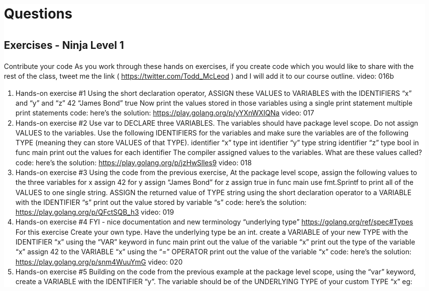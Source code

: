 # Questions
## Exercises - Ninja Level 1
Contribute your code
As you work through these hands on exercises, if you create code which you would like to share with the rest of the class, tweet me the link ( https://twitter.com/Todd_McLeod ) and I will add it to our course outline.
video: 016b
1. Hands-on exercise #1
Using the short declaration operator, ASSIGN these VALUES to VARIABLES with the IDENTIFIERS “x” and “y” and “z”
42
“James Bond”
true
Now print the values stored in those variables using 
a single print statement
multiple print statements
code: here’s the solution: https://play.golang.org/p/yYXnWXIQNa 
video: 017
1. Hands-on exercise #2
Use var to DECLARE three VARIABLES. The variables should have package level scope. Do not assign VALUES to the variables. Use the following IDENTIFIERS for the variables and make sure the variables are of the following TYPE (meaning they can store VALUES of that TYPE).
identifier “x” type int
identifier “y” type string
identifier “z” type bool
in func main
print out the values for each identifier
The compiler assigned values to the variables. What are these values called?
code: here’s the solution: https://play.golang.org/p/jzHwSlles9 
video: 018
1. Hands-on exercise #3
Using the code from the previous exercise,
At the package level scope, assign the following values to the three variables
for x assign 42
for y assign “James Bond”
for z assign true
in func main
use fmt.Sprintf to print all of the VALUES to one single string. ASSIGN the returned value of TYPE string using the short declaration operator to a VARIABLE with the IDENTIFIER “s”
print out the value stored by variable “s”
code: here’s the solution: https://play.golang.org/p/QFctSQB_h3 
video: 019
1. Hands-on exercise #4
FYI - nice documentation and new terminology “underlying type”
https://golang.org/ref/spec#Types 
For this exercise
Create your own type. Have the underlying type be an int.
create a VARIABLE of your new TYPE with the IDENTIFIER “x” using the “VAR” keyword
in func main
print out the value of the variable “x”
print out the type of the variable “x”
assign 42 to the VARIABLE “x” using the “=” OPERATOR
print out the value of the variable “x”
code: here’s the solution: https://play.golang.org/p/snm4WuuYmG 
video: 020
1. Hands-on exercise #5
Building on the code from the previous example
at the package level scope, using the “var” keyword, create a VARIABLE with the IDENTIFIER “y”. The variable should be of the UNDERLYING TYPE of your custom TYPE “x”
eg:
	